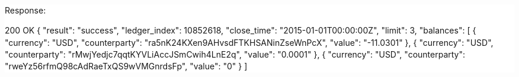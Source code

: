 Response:

200 OK
{
  "result": "success",
  "ledger_index": 10852618,
  "close_time": "2015-01-01T00:00:00Z",
  "limit": 3,
  "balances": [
    {
      "currency": "USD",
      "counterparty": "ra5nK24KXen9AHvsdFTKHSANinZseWnPcX",
      "value": "-11.0301"
    },
    {
      "currency": "USD",
      "counterparty": "rMwjYedjc7qqtKYVLiAccJSmCwih4LnE2q",
      "value": "0.0001"
    },
    {
      "currency": "USD",
      "counterparty": "rweYz56rfmQ98cAdRaeTxQS9wVMGnrdsFp",
      "value": "0"
    }
  ]
